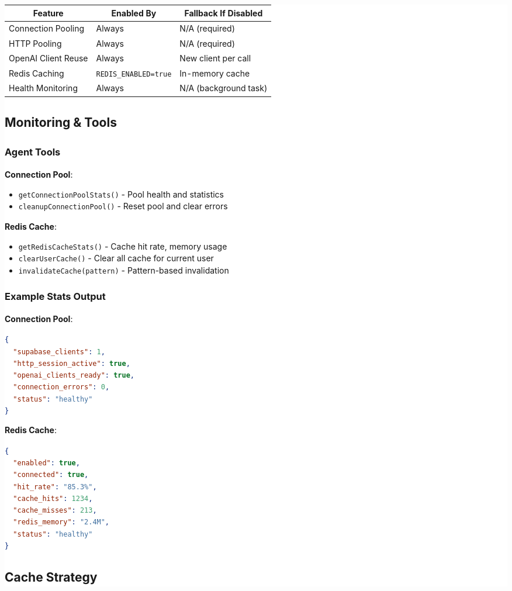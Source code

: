 | Feature | Enabled By | Fallback If Disabled |
|---------|-----------|---------------------|
| Connection Pooling | Always | N/A (required) |
| HTTP Pooling | Always | N/A (required) |
| OpenAI Client Reuse | Always | New client per call |
| Redis Caching | `REDIS_ENABLED=true` | In-memory cache |
| Health Monitoring | Always | N/A (background task) |

## Monitoring & Tools

### Agent Tools

**Connection Pool**:
- `getConnectionPoolStats()` - Pool health and statistics
- `cleanupConnectionPool()` - Reset pool and clear errors

**Redis Cache**:
- `getRedisCacheStats()` - Cache hit rate, memory usage
- `clearUserCache()` - Clear all cache for current user
- `invalidateCache(pattern)` - Pattern-based invalidation

### Example Stats Output

**Connection Pool**:
```json
{
  "supabase_clients": 1,
  "http_session_active": true,
  "openai_clients_ready": true,
  "connection_errors": 0,
  "status": "healthy"
}
```

**Redis Cache**:
```json
{
  "enabled": true,
  "connected": true,
  "hit_rate": "85.3%",
  "cache_hits": 1234,
  "cache_misses": 213,
  "redis_memory": "2.4M",
  "status": "healthy"
}
```

## Cache Strategy
